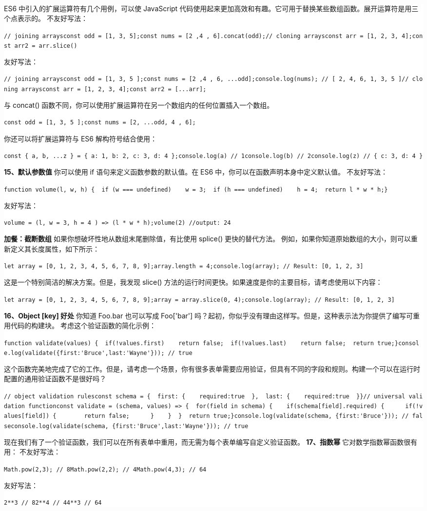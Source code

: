 ES6 中引入的扩展运算符有几个用例，可以使 JavaScript 代码使用起来更加高效和有趣。它可用于替换某些数组函数。展开运算符是用三个点表示的。
不友好写法：
```
// joining arraysconst odd = [1, 3, 5];const nums = [2 ,4 , 6].concat(odd);// cloning arraysconst arr = [1, 2, 3, 4];const arr2 = arr.slice()
```
友好写法：
```
// joining arraysconst odd = [1, 3, 5 ];const nums = [2 ,4 , 6, ...odd];console.log(nums); // [ 2, 4, 6, 1, 3, 5 ]// cloning arraysconst arr = [1, 2, 3, 4];const arr2 = [...arr];
```
与 concat() 函数不同，你可以使用扩展运算符在另一个数组内的任何位置插入一个数组。
```
const odd = [1, 3, 5 ];const nums = [2, ...odd, 4 , 6];
```
你还可以将扩展运算符与 ES6 解构符号结合使用：
```
const { a, b, ...z } = { a: 1, b: 2, c: 3, d: 4 };console.log(a) // 1console.log(b) // 2console.log(z) // { c: 3, d: 4 }
```
**15、默认参数值**
你可以使用 if 语句来定义函数参数的默认值。在 ES6 中，你可以在函数声明本身中定义默认值。
不友好写法：
```
function volume(l, w, h) {  if (w === undefined)    w = 3;  if (h === undefined)    h = 4;  return l * w * h;}
```
友好写法：
```
volume = (l, w = 3, h = 4 ) => (l * w * h);volume(2) //output: 24
```
**加餐：截断数组**
如果你想破坏性地从数组末尾删除值，有比使用 splice() 更快的替代方法。
例如，如果你知道原始数组的大小，则可以重新定义其长度属性，如下所示：
```
let array = [0, 1, 2, 3, 4, 5, 6, 7, 8, 9];array.length = 4;console.log(array); // Result: [0, 1, 2, 3]
```
这是一个特别简洁的解决方案。但是，我发现 slice() 方法的运行时间更快。如果速度是你的主要目标，请考虑使用以下内容：
```
let array = [0, 1, 2, 3, 4, 5, 6, 7, 8, 9];array = array.slice(0, 4);console.log(array); // Result: [0, 1, 2, 3]
```
**16、Object [key] 好处**
你知道 Foo.bar 也可以写成 Foo['bar'] 吗？起初，你似乎没有理由这样写。但是，这种表示法为你提供了编写可重用代码的构建块。
考虑这个验证函数的简化示例：
```
function validate(values) {  if(!values.first)    return false;  if(!values.last)    return false;  return true;}console.log(validate({first:'Bruce',last:'Wayne'})); // true
```
这个函数完美地完成了它的工作。但是，请考虑一个场景，你有很多表单需要应用验证，但具有不同的字段和规则。构建一个可以在运行时配置的通用验证函数不是很好吗？
```
// object validation rulesconst schema = {  first: {    required:true  },  last: {    required:true  }}// universal validation functionconst validate = (schema, values) => {  for(field in schema) {    if(schema[field].required) {      if(!values[field]) {        return false;      }    }  }  return true;}console.log(validate(schema, {first:'Bruce'})); // falseconsole.log(validate(schema, {first:'Bruce',last:'Wayne'})); // true
```
现在我们有了一个验证函数，我们可以在所有表单中重用，而无需为每个表单编写自定义验证函数。
**17、指数幂**
它对数学指数幂函数很有用：
不友好写法：
```
Math.pow(2,3); // 8Math.pow(2,2); // 4Math.pow(4,3); // 64
```
友好写法：
```
2**3 // 82**4 // 44**3 // 64
```